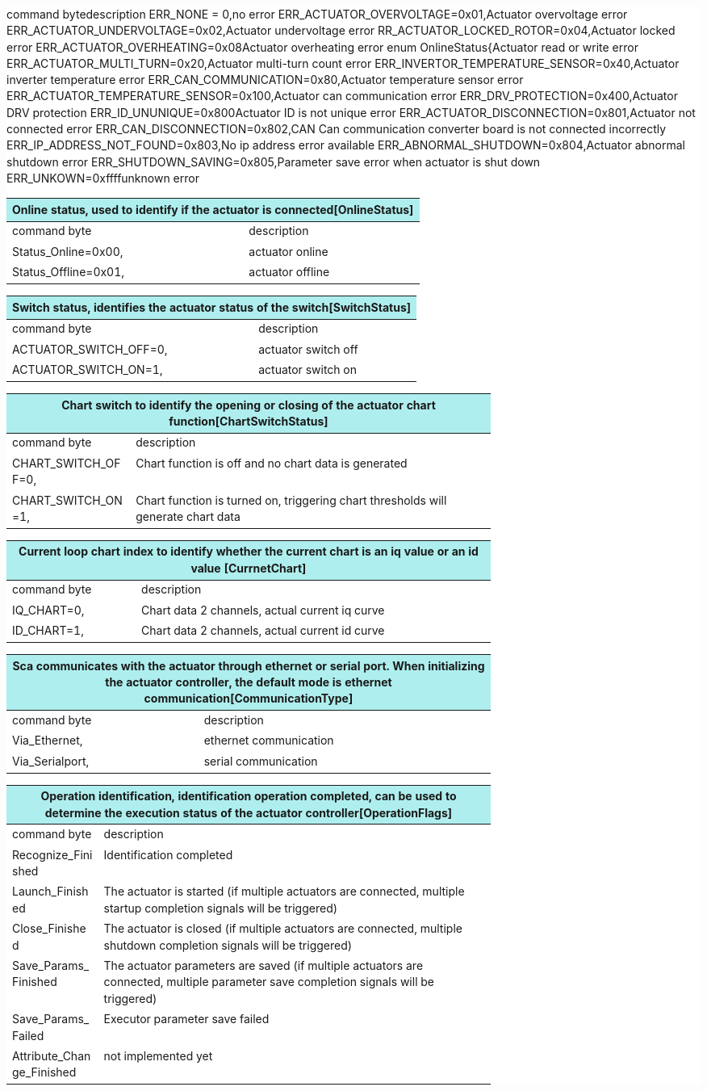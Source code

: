  <tr><td>command byte</td><td>description</td> <tr><td>ERR_NONE = 0,</td><td>no error</td></tr> <tr><td>ERR_ACTUATOR_OVERVOLTAGE=0x01,</td><td>Actuator overvoltage error</td></tr> <tr><td>ERR_ACTUATOR_UNDERVOLTAGE=0x02,</td><td>Actuator undervoltage error</td></tr> <tr><td>RR_ACTUATOR_LOCKED_ROTOR=0x04,</td><td>Actuator locked error</td></tr> <tr><td>ERR_ACTUATOR_OVERHEATING=0x08</td><td>Actuator overheating error</td></tr> <tr><td>enum OnlineStatus{</td><td>Actuator read or write error</td></tr> <tr><td>ERR_ACTUATOR_MULTI_TURN=0x20,</td><td>Actuator multi-turn count error</td></tr> <tr><td>ERR_INVERTOR_TEMPERATURE_SENSOR=0x40,</td><td>Actuator inverter temperature error</td></tr> <tr><td>ERR_CAN_COMMUNICATION=0x80,</td><td>Actuator temperature sensor error</td></tr> <tr><td>ERR_ACTUATOR_TEMPERATURE_SENSOR=0x100,</td><td>Actuator can communication error</td></tr> <tr><td>ERR_DRV_PROTECTION=0x400,</td><td>Actuator DRV protection</td></tr> <tr><td>ERR_ID_UNUNIQUE=0x800</td><td>Actuator ID is not unique error</td></tr> <tr><td>ERR_ACTUATOR_DISCONNECTION=0x801,</td><td>Actuator not connected error</td></tr> <tr><td>ERR_CAN_DISCONNECTION=0x802,</td><td>CAN Can communication converter board is not connected incorrectly</td></tr> <tr><td>ERR_IP_ADDRESS_NOT_FOUND=0x803,</td><td>No ip address error available</td></tr> <tr><td>ERR_ABNORMAL_SHUTDOWN=0x804,</td><td>Actuator abnormal shutdown error</td></tr> <tr><td>ERR_SHUTDOWN_SAVING=0x805,</td><td>Parameter save error when actuator is shut down</td></tr> <tr><td>ERR_UNKOWN=0xffff</td><td>unknown error</td></tr></tbody></table>

<table style="width:600px">
<thead><tr class="tableizer-firstrow"><th colspan="2"style=background:PaleTurquoise>Online status, used to identify if the actuator is connected[OnlineStatus]</th></tr></thead><tbody>
 <tr><td>command byte</td><td>description</td></tr> <tr><td>Status_Online=0x00,</td><td>actuator online</td></tr> <tr><td>Status_Offline=0x01,</td><td>actuator offline</td></tr></tbody></table>

<table style="width:600px">
<thead><tr class="tableizer-firstrow"><th colspan="2"style=background:PaleTurquoise>Switch status, identifies the actuator status of the switch[SwitchStatus]</th></tr></thead><tbody>
 <tr><td>command byte</td><td>description</td></tr> <tr><td>ACTUATOR_SWITCH_OFF=0,</td><td>actuator switch off</td></tr> <tr><td>ACTUATOR_SWITCH_ON=1,</td><td>actuator switch on</td></tr></tbody></table>

<table style="width:600px">
<thead><tr class="tableizer-firstrow"><th colspan="2"style=background:PaleTurquoise>Chart switch to identify the opening or closing of the actuator chart function[ChartSwitchStatus]</th></tr></thead><tbody>
<tr><td>command byte</td><td>description</td></tr> <tr><td>CHART_SWITCH_OFF=0,</td><td>Chart function is off and no chart data is generated</td></tr> <tr><td>CHART_SWITCH_ON=1,</td><td>Chart function is turned on, triggering chart thresholds will generate chart data</td></tr></tbody></table>

<table style="width:600px">
<thead><tr class="tableizer-firstrow"><th colspan="2"style=background:PaleTurquoise>Current loop chart index to identify whether the current chart is an iq value or an id value [CurrnetChart]</th></tr></thead><tbody>
<tr><td>command byte</td><td>description</td></tr> <tr><td>IQ_CHART=0,</td><td>Chart data 2 channels, actual current iq curve</td></tr> <tr><td>ID_CHART=1,</td><td>Chart data 2 channels, actual current id curve</td></tr></tbody></table>

<table style="width:600px">
<thead><tr class="tableizer-firstrow"><th colspan="2"style=background:PaleTurquoise>Sca communicates with the actuator through ethernet or serial port. When initializing the actuator controller, the default mode is ethernet communication[CommunicationType]</th></tr></thead><tbody>
<tr><td>command byte</td><td>description</td></tr> <tr><td>Via_Ethernet,</td><td>ethernet communication</td></tr> <tr><td>Via_Serialport,</td><td>serial communication</td></tr></tbody></table>

<table style="width:600px">
<thead><tr class="tableizer-firstrow"><th colspan="2"style=background:PaleTurquoise>Operation identification, identification operation completed, can be used to determine the execution status of the actuator controller[OperationFlags]</th></tr></thead><tbody>
<tr><td>command byte</td><td>description</td></tr> <tr><td>Recognize_Finished</td><td>Identification completed</td></tr> <tr><td>Launch_Finished</td><td>The actuator is started (if multiple actuators are connected, multiple startup completion signals will be triggered)</td></tr> <tr><td>Close_Finished</td><td>The actuator is closed (if multiple actuators are connected, multiple shutdown completion signals will be triggered)</td></tr> <tr><td>Save_Params_Finished</td><td>The actuator parameters are saved (if multiple actuators are connected, multiple parameter save completion signals will be triggered)</td></tr> <tr><td>Save_Params_Failed</td><td>Executor parameter save failed</td></tr> <tr><td>Attribute_Change_Finished</td><td>not implemented yet</td></tr></tbody></table>
